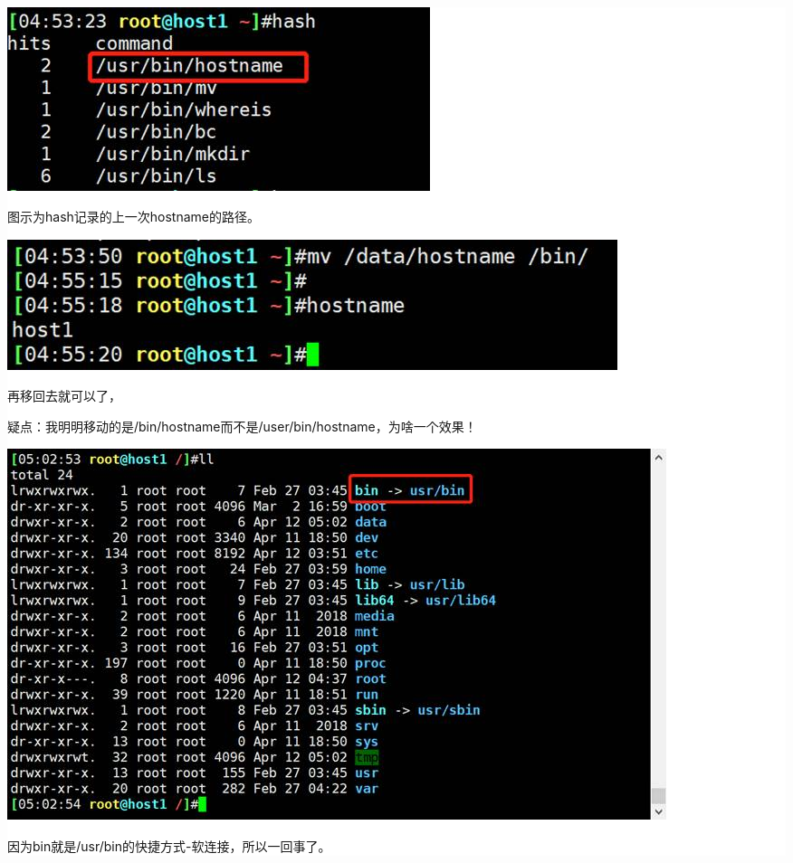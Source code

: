 ![img](pics/3/clip_image047.jpg)

图示为hash记录的上一次hostname的路径。

![img](pics/3/clip_image049.jpg)

再移回去就可以了，

疑点：我明明移动的是/bin/hostname而不是/user/bin/hostname，为啥一个效果！

![img](pics/3/clip_image051.jpg)

因为bin就是/usr/bin的快捷方式-软连接，所以一回事了。
